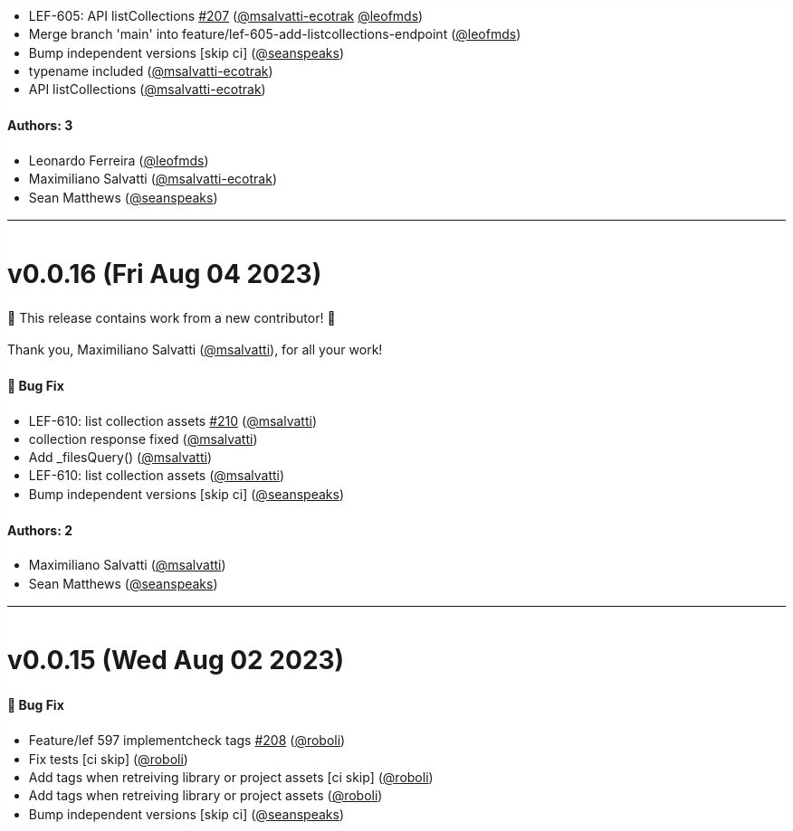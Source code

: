 - LEF-605: API
  listCollections [#207](https://github.com/friggframework/frigg/pull/207) ([@msalvatti-ecotrak](https://github.com/msalvatti-ecotrak) [@leofmds](https://github.com/leofmds))
- Merge branch 'main' into feature/lef-605-add-listcollections-endpoint ([@leofmds](https://github.com/leofmds))
- Bump independent versions \[skip ci\] ([@seanspeaks](https://github.com/seanspeaks))
- typename included ([@msalvatti-ecotrak](https://github.com/msalvatti-ecotrak))
- API listCollections ([@msalvatti-ecotrak](https://github.com/msalvatti-ecotrak))

#### Authors: 3

- Leonardo Ferreira ([@leofmds](https://github.com/leofmds))
- Maximiliano Salvatti ([@msalvatti-ecotrak](https://github.com/msalvatti-ecotrak))
- Sean Matthews ([@seanspeaks](https://github.com/seanspeaks))

---

# v0.0.16 (Fri Aug 04 2023)

:tada: This release contains work from a new contributor! :tada:

Thank you, Maximiliano Salvatti ([@msalvatti](https://github.com/msalvatti)), for all your work!

#### 🐛 Bug Fix

- LEF-610: list collection
  assets [#210](https://github.com/friggframework/frigg/pull/210) ([@msalvatti](https://github.com/msalvatti))
- collection response fixed ([@msalvatti](https://github.com/msalvatti))
- Add _filesQuery() ([@msalvatti](https://github.com/msalvatti))
- LEF-610: list collection assets ([@msalvatti](https://github.com/msalvatti))
- Bump independent versions \[skip ci\] ([@seanspeaks](https://github.com/seanspeaks))

#### Authors: 2

- Maximiliano Salvatti ([@msalvatti](https://github.com/msalvatti))
- Sean Matthews ([@seanspeaks](https://github.com/seanspeaks))

---

# v0.0.15 (Wed Aug 02 2023)

#### 🐛 Bug Fix

- Feature/lef 597 implementcheck
  tags [#208](https://github.com/friggframework/frigg/pull/208) ([@roboli](https://github.com/roboli))
- Fix tests [ci skip] ([@roboli](https://github.com/roboli))
- Add tags when retreiving library or project assets [ci skip] ([@roboli](https://github.com/roboli))
- Add tags when retreiving library or project assets ([@roboli](https://github.com/roboli))
- Bump independent versions \[skip ci\] ([@seanspeaks](https://github.com/seanspeaks))
